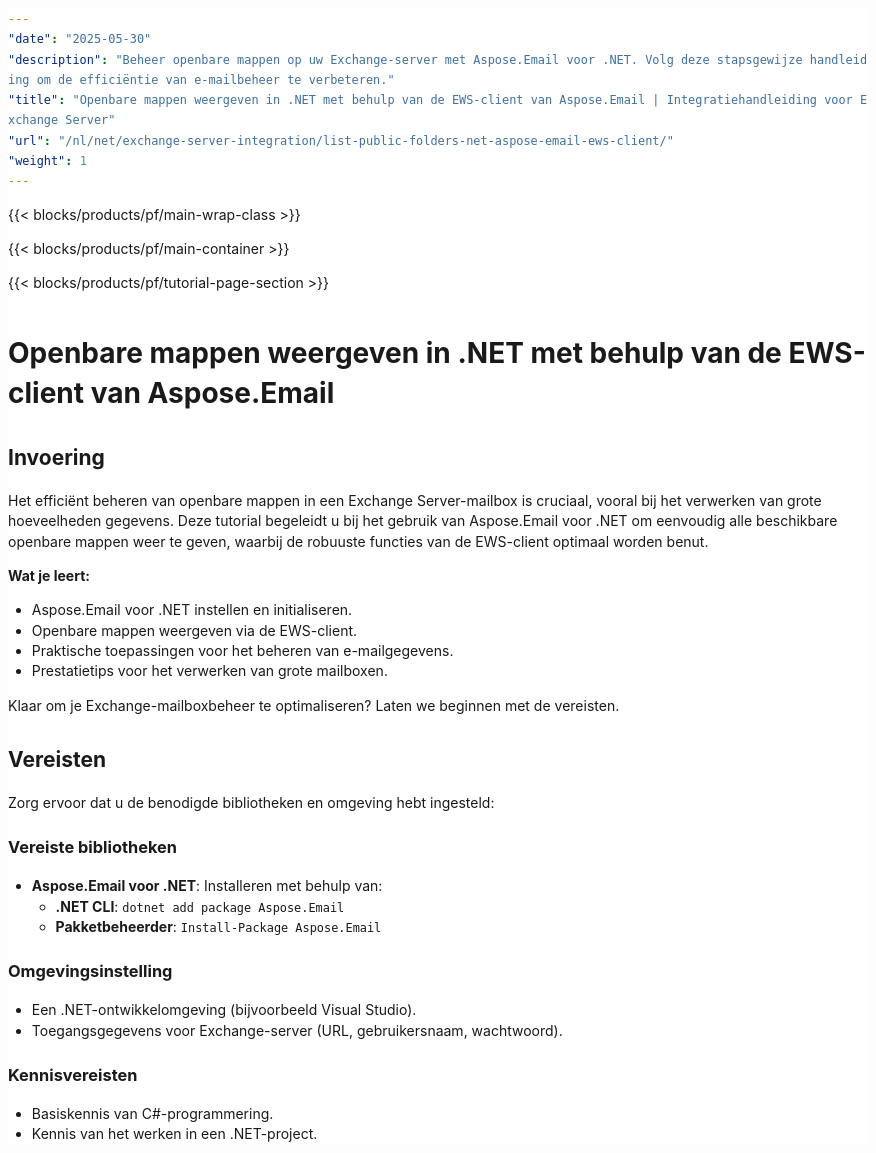 ```yaml
---
"date": "2025-05-30"
"description": "Beheer openbare mappen op uw Exchange-server met Aspose.Email voor .NET. Volg deze stapsgewijze handleiding om de efficiëntie van e-mailbeheer te verbeteren."
"title": "Openbare mappen weergeven in .NET met behulp van de EWS-client van Aspose.Email | Integratiehandleiding voor Exchange Server"
"url": "/nl/net/exchange-server-integration/list-public-folders-net-aspose-email-ews-client/"
"weight": 1
---
```


{{< blocks/products/pf/main-wrap-class >}}

{{< blocks/products/pf/main-container >}}

{{< blocks/products/pf/tutorial-page-section >}}
# Openbare mappen weergeven in .NET met behulp van de EWS-client van Aspose.Email

## Invoering

Het efficiënt beheren van openbare mappen in een Exchange Server-mailbox is cruciaal, vooral bij het verwerken van grote hoeveelheden gegevens. Deze tutorial begeleidt u bij het gebruik van Aspose.Email voor .NET om eenvoudig alle beschikbare openbare mappen weer te geven, waarbij de robuuste functies van de EWS-client optimaal worden benut.

**Wat je leert:**
- Aspose.Email voor .NET instellen en initialiseren.
- Openbare mappen weergeven via de EWS-client.
- Praktische toepassingen voor het beheren van e-mailgegevens.
- Prestatietips voor het verwerken van grote mailboxen.

Klaar om je Exchange-mailboxbeheer te optimaliseren? Laten we beginnen met de vereisten.

## Vereisten

Zorg ervoor dat u de benodigde bibliotheken en omgeving hebt ingesteld:

### Vereiste bibliotheken
- **Aspose.Email voor .NET**: Installeren met behulp van:
  - **.NET CLI**: `dotnet add package Aspose.Email`
  - **Pakketbeheerder**: `Install-Package Aspose.Email`

### Omgevingsinstelling
- Een .NET-ontwikkelomgeving (bijvoorbeeld Visual Studio).
- Toegangsgegevens voor Exchange-server (URL, gebruikersnaam, wachtwoord).

### Kennisvereisten
- Basiskennis van C#-programmering.
- Kennis van het werken in een .NET-project.
